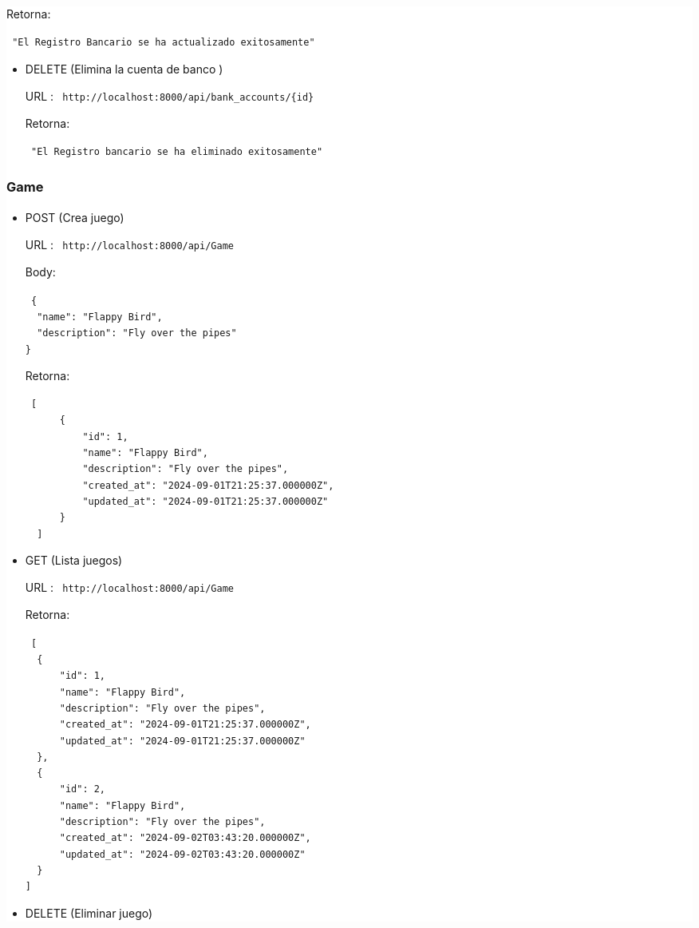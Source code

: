   Retorna:

  ```
   "El Registro Bancario se ha actualizado exitosamente"
  ```
- DELETE (Elimina la cuenta de banco )

  URL : ` http://localhost:8000/api/bank_accounts/{id}`

  Retorna:

  ```
   "El Registro bancario se ha eliminado exitosamente"
  ```

### Game

- POST (Crea juego)

  URL : ` http://localhost:8000/api/Game`

  Body:

  ```
   {
    "name": "Flappy Bird",
    "description": "Fly over the pipes"
  }
  ```

  Retorna:

  ```
   [
        {
            "id": 1,
            "name": "Flappy Bird",
            "description": "Fly over the pipes",
            "created_at": "2024-09-01T21:25:37.000000Z",
            "updated_at": "2024-09-01T21:25:37.000000Z"
        }
    ]
  ```
- GET (Lista juegos)

  URL : ` http://localhost:8000/api/Game`

  Retorna:

  ```
   [
    {
        "id": 1,
        "name": "Flappy Bird",
        "description": "Fly over the pipes",
        "created_at": "2024-09-01T21:25:37.000000Z",
        "updated_at": "2024-09-01T21:25:37.000000Z"
    },
    {
        "id": 2,
        "name": "Flappy Bird",
        "description": "Fly over the pipes",
        "created_at": "2024-09-02T03:43:20.000000Z",
        "updated_at": "2024-09-02T03:43:20.000000Z"
    }
  ]
  ```
- DELETE (Eliminar juego)
